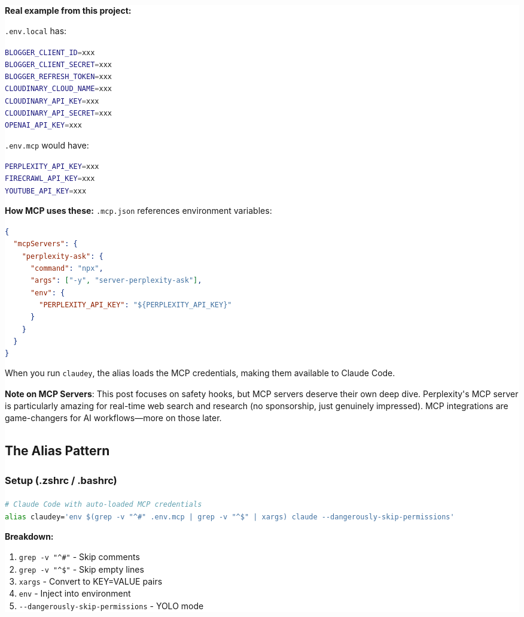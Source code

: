 **Real example from this project:**

`.env.local` has:
```bash
BLOGGER_CLIENT_ID=xxx
BLOGGER_CLIENT_SECRET=xxx
BLOGGER_REFRESH_TOKEN=xxx
CLOUDINARY_CLOUD_NAME=xxx
CLOUDINARY_API_KEY=xxx
CLOUDINARY_API_SECRET=xxx
OPENAI_API_KEY=xxx
```

`.env.mcp` would have:
```bash
PERPLEXITY_API_KEY=xxx
FIRECRAWL_API_KEY=xxx
YOUTUBE_API_KEY=xxx
```

**How MCP uses these:**
`.mcp.json` references environment variables:
```json
{
  "mcpServers": {
    "perplexity-ask": {
      "command": "npx",
      "args": ["-y", "server-perplexity-ask"],
      "env": {
        "PERPLEXITY_API_KEY": "${PERPLEXITY_API_KEY}"
      }
    }
  }
}
```

When you run `claudey`, the alias loads the MCP credentials, making them available to Claude Code.

**Note on MCP Servers**: This post focuses on safety hooks, but MCP servers deserve their own deep dive. Perplexity's MCP server is particularly amazing for real-time web search and research (no sponsorship, just genuinely impressed). MCP integrations are game-changers for AI workflows—more on those later.

## The Alias Pattern

### Setup (.zshrc / .bashrc)
```bash
# Claude Code with auto-loaded MCP credentials
alias claudey='env $(grep -v "^#" .env.mcp | grep -v "^$" | xargs) claude --dangerously-skip-permissions'
```

**Breakdown:**
1. `grep -v "^#"` - Skip comments
2. `grep -v "^$"` - Skip empty lines
3. `xargs` - Convert to KEY=VALUE pairs
4. `env` - Inject into environment
5. `--dangerously-skip-permissions` - YOLO mode
